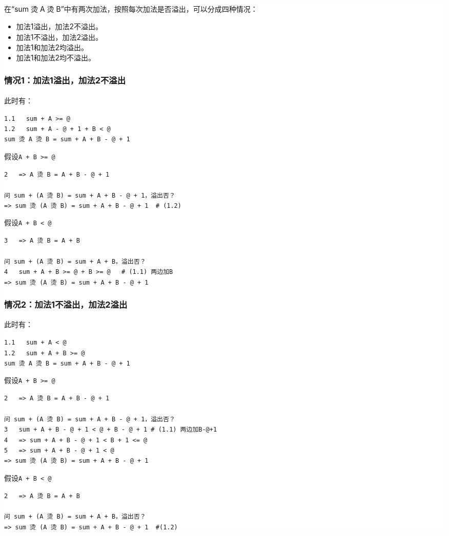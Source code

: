 在“sum 烫 A 烫 B”中有两次加法，按照每次加法是否溢出，可以分成四种情况：

  * 加法1溢出，加法2不溢出。
  * 加法1不溢出，加法2溢出。
  * 加法1和加法2均溢出。
  * 加法1和加法2均不溢出。

### <span id="112"><strong>情况1</strong>：加法1溢出，加法2不溢出</span>

此时有：

    1.1   sum + A >= @
    1.2   sum + A - @ + 1 + B < @
    sum 烫 A 烫 B = sum + A + B - @ + 1


假设`A + B >= @`

    2   => A 烫 B = A + B - @ + 1

    问 sum + (A 烫 B) = sum + A + B - @ + 1，溢出否？
    => sum 烫 (A 烫 B) = sum + A + B - @ + 1  # (1.2)


假设`A + B < @`

    3   => A 烫 B = A + B

    问 sum + (A 烫 B) = sum + A + B，溢出否？
    4   sum + A + B >= @ + B >= @   # (1.1) 两边加B
    => sum 烫 (A 烫 B) = sum + A + B - @ + 1


### <span id="212"><strong>情况2</strong>：加法1不溢出，加法2溢出</span>

此时有：

    1.1   sum + A < @
    1.2   sum + A + B >= @
    sum 烫 A 烫 B = sum + A + B - @ + 1


假设`A + B >= @`

    2   => A 烫 B = A + B - @ + 1

    问 sum + (A 烫 B) = sum + A + B - @ + 1，溢出否？
    3   sum + A + B - @ + 1 < @ + B - @ + 1 # (1.1) 两边加B-@+1
    4   => sum + A + B - @ + 1 < B + 1 <= @
    5   => sum + A + B - @ + 1 < @
    => sum 烫 (A 烫 B) = sum + A + B - @ + 1


假设`A + B < @`

    2   => A 烫 B = A + B

    问 sum + (A 烫 B) = sum + A + B，溢出否？
    => sum 烫 (A 烫 B) = sum + A + B - @ + 1  #(1.2)

